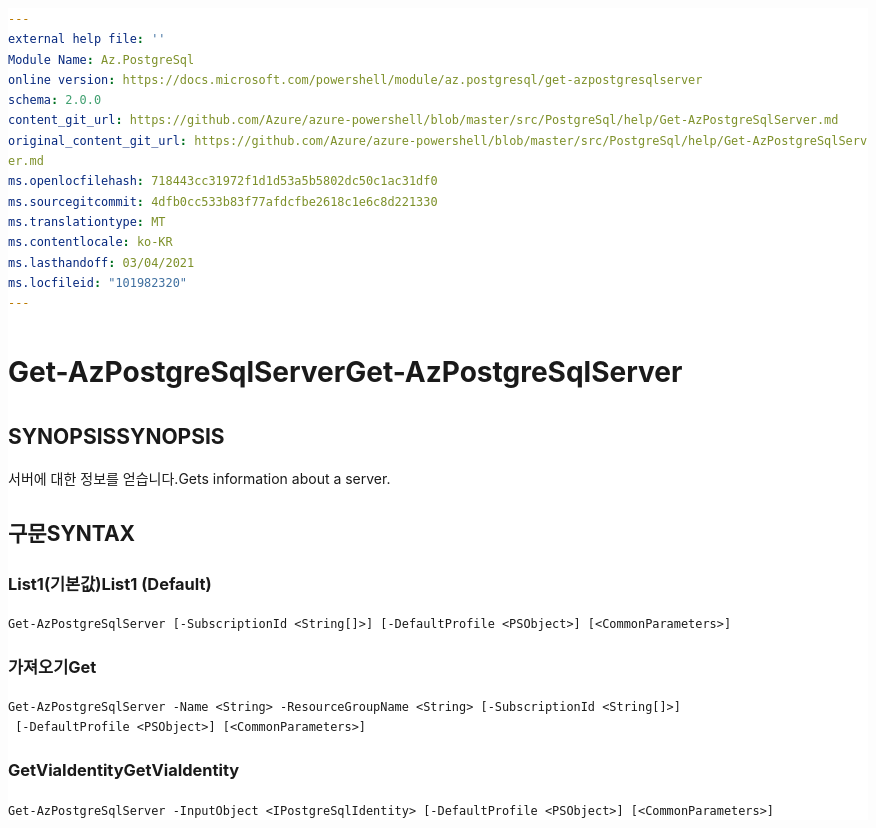 ```yaml
---
external help file: ''
Module Name: Az.PostgreSql
online version: https://docs.microsoft.com/powershell/module/az.postgresql/get-azpostgresqlserver
schema: 2.0.0
content_git_url: https://github.com/Azure/azure-powershell/blob/master/src/PostgreSql/help/Get-AzPostgreSqlServer.md
original_content_git_url: https://github.com/Azure/azure-powershell/blob/master/src/PostgreSql/help/Get-AzPostgreSqlServer.md
ms.openlocfilehash: 718443cc31972f1d1d53a5b5802dc50c1ac31df0
ms.sourcegitcommit: 4dfb0cc533b83f77afdcfbe2618c1e6c8d221330
ms.translationtype: MT
ms.contentlocale: ko-KR
ms.lasthandoff: 03/04/2021
ms.locfileid: "101982320"
---
```

# <span data-ttu-id="73339-101">Get-AzPostgreSqlServer</span><span class="sxs-lookup"><span data-stu-id="73339-101">Get-AzPostgreSqlServer</span></span>

## <span data-ttu-id="73339-102">SYNOPSIS</span><span class="sxs-lookup"><span data-stu-id="73339-102">SYNOPSIS</span></span>
<span data-ttu-id="73339-103">서버에 대한 정보를 얻습니다.</span><span class="sxs-lookup"><span data-stu-id="73339-103">Gets information about a server.</span></span>

## <span data-ttu-id="73339-104">구문</span><span class="sxs-lookup"><span data-stu-id="73339-104">SYNTAX</span></span>

### <span data-ttu-id="73339-105">List1(기본값)</span><span class="sxs-lookup"><span data-stu-id="73339-105">List1 (Default)</span></span>
```
Get-AzPostgreSqlServer [-SubscriptionId <String[]>] [-DefaultProfile <PSObject>] [<CommonParameters>]
```

### <span data-ttu-id="73339-106">가져오기</span><span class="sxs-lookup"><span data-stu-id="73339-106">Get</span></span>
```
Get-AzPostgreSqlServer -Name <String> -ResourceGroupName <String> [-SubscriptionId <String[]>]
 [-DefaultProfile <PSObject>] [<CommonParameters>]
```

### <span data-ttu-id="73339-107">GetViaIdentity</span><span class="sxs-lookup"><span data-stu-id="73339-107">GetViaIdentity</span></span>
```
Get-AzPostgreSqlServer -InputObject <IPostgreSqlIdentity> [-DefaultProfile <PSObject>] [<CommonParameters>]
```

